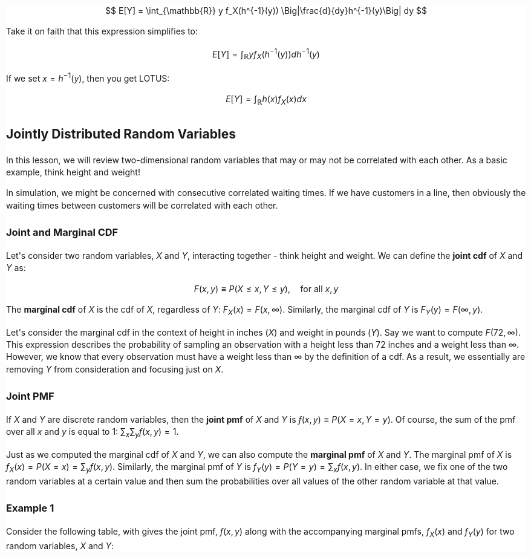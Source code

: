 $$ E[Y] = \int_{\mathbb{R}} y f_X(h^{-1}(y)) \Big|\frac{d}{dy}h^{-1}(y)\Big| dy
$$

Take it on faith that this expression simplifies to:

$$ E[Y] = \int_{\mathbb{R}} y f_X(h^{-1}(y)) dh^{-1}(y) $$

If we set $x = h^{-1}(y)$, then you get LOTUS:

$$ E[Y] = \int_{\mathbb{R}} h(x) f_X(x)dx $$

## Jointly Distributed Random Variables

In this lesson, we will review two-dimensional random variables that may or may
not be correlated with each other. As a basic example, think height and weight!

In simulation, we might be concerned with consecutive correlated waiting times.
If we have customers in a line, then obviously the waiting times between
customers will be correlated with each other.

### Joint and Marginal CDF

Let's consider two random variables, $X$ and $Y$, interacting together - think
height and weight. We can define the **joint cdf** of $X$ and $Y$ as:

$$ F(x, y) \equiv P(X \leq x, Y \leq y), \quad \text{for all } x, y $$

The **marginal cdf** of $X$ is the cdf of $X$, regardless of $Y$: $F_X(x) = F(x,
\infty)$. Similarly, the marginal cdf of $Y$ is $F_Y(y) = F(\infty, y)$.

Let's consider the marginal cdf in the context of height in inches ($X$) and
weight in pounds ($Y$). Say we want to compute $F(72, \infty)$. This expression
describes the probability of sampling an observation with a height less than 72
inches and a weight less than $\infty$. However, we know that every observation
must have a weight less than $\infty$ by the definition of a cdf. As a result,
we essentially are removing $Y$ from consideration and focusing just on $X$.

### Joint PMF

If $X$ and $Y$ are discrete random variables, then the **joint pmf** of $X$ and
$Y$ is $f(x, y) \equiv P(X = x, Y = y)$. Of course, the sum of the pmf over all
$x$ and $y$ is  equal to 1: $\sum_x\sum_y f(x,y) = 1$.

Just as we computed the marginal cdf of $X$ and $Y$, we can also compute the
**marginal pmf** of $X$ and $Y$. The marginal pmf of $X$ is $f_X(x) = P(X = x) =
\sum_y f(x, y)$. Similarly, the marginal pmf of $Y$ is $f_Y(y) = P(Y = y) =
\sum_x f(x,y)$. In either case, we fix one of the two random variables at a
certain value and then sum the probabilities over all values of the other random
variable at that value.

### Example 1

Consider the following table, with gives the joint pmf, $f(x,y)$ along with the
accompanying marginal pmfs, $f_X(x)$ and $f_Y(y)$ for two random variables, $X$
and $Y$:
